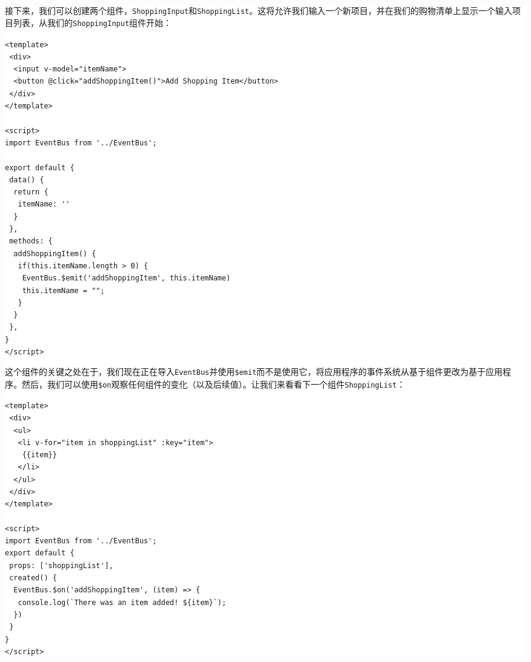 接下来，我们可以创建两个组件，`ShoppingInput`和`ShoppingList`。这将允许我们输入一个新项目，并在我们的购物清单上显示一个输入项目列表，从我们的`ShoppingInput`组件开始：

```
<template>
 <div>
  <input v-model="itemName">
  <button @click="addShoppingItem()">Add Shopping Item</button>
 </div>
</template>

<script>
import EventBus from '../EventBus';

export default {
 data() {
  return {
   itemName: ''
  }
 },
 methods: {
  addShoppingItem() {
   if(this.itemName.length > 0) {
    EventBus.$emit('addShoppingItem', this.itemName)
    this.itemName = "";
   }
  }
 },
}
</script>
```

这个组件的关键之处在于，我们现在正在导入`EventBus`并使用`$emit`而不是使用它，将应用程序的事件系统从基于组件更改为基于应用程序。然后，我们可以使用`$on`观察任何组件的变化（以及后续值）。让我们来看看下一个组件`ShoppingList`：

```
<template>
 <div>
  <ul>
   <li v-for="item in shoppingList" :key="item">
    {{item}}
   </li>
  </ul>
 </div>
</template>

<script>
import EventBus from '../EventBus';
export default {
 props: ['shoppingList'],
 created() {
  EventBus.$on('addShoppingItem', (item) => {
   console.log(`There was an item added! ${item}`);
  })
 }
}
</script>
```
